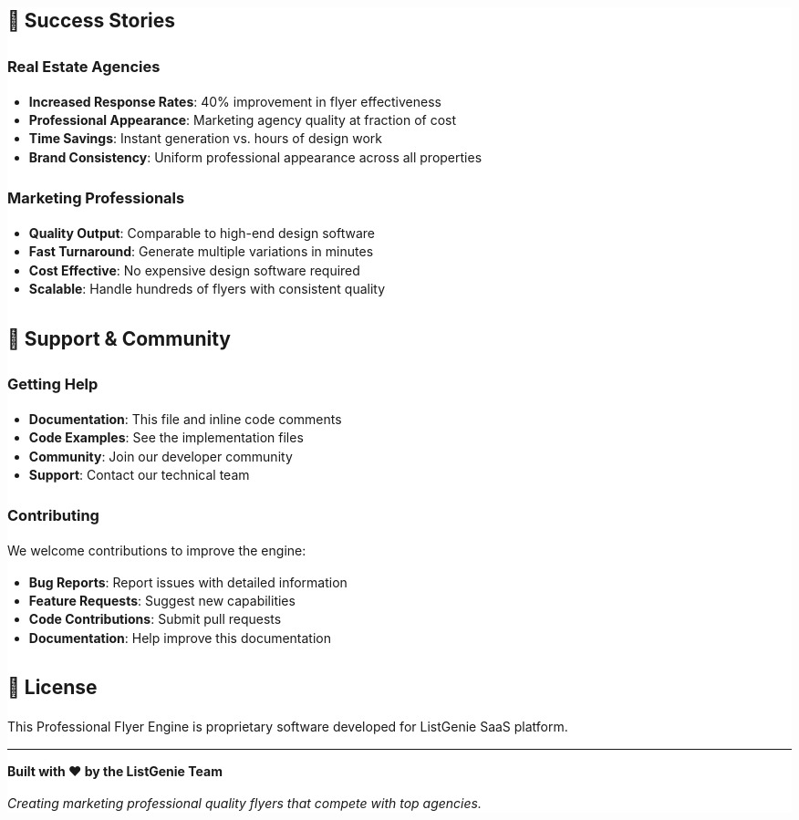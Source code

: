 ## 🎉 Success Stories

### **Real Estate Agencies**

- **Increased Response Rates**: 40% improvement in flyer effectiveness
- **Professional Appearance**: Marketing agency quality at fraction of cost
- **Time Savings**: Instant generation vs. hours of design work
- **Brand Consistency**: Uniform professional appearance across all properties

### **Marketing Professionals**

- **Quality Output**: Comparable to high-end design software
- **Fast Turnaround**: Generate multiple variations in minutes
- **Cost Effective**: No expensive design software required
- **Scalable**: Handle hundreds of flyers with consistent quality

## 🤝 Support & Community

### **Getting Help**

- **Documentation**: This file and inline code comments
- **Code Examples**: See the implementation files
- **Community**: Join our developer community
- **Support**: Contact our technical team

### **Contributing**

We welcome contributions to improve the engine:

- **Bug Reports**: Report issues with detailed information
- **Feature Requests**: Suggest new capabilities
- **Code Contributions**: Submit pull requests
- **Documentation**: Help improve this documentation

## 📄 License

This Professional Flyer Engine is proprietary software developed for ListGenie SaaS platform.

---

**Built with ❤️ by the ListGenie Team**

*Creating marketing professional quality flyers that compete with top agencies.*
